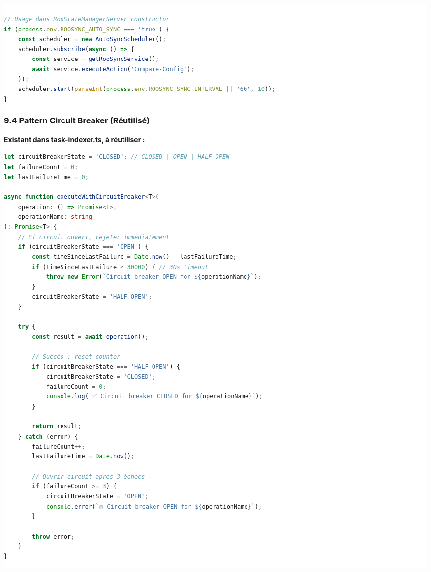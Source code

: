 ```typescript

// Usage dans RooStateManagerServer constructor
if (process.env.ROOSYNC_AUTO_SYNC === 'true') {
    const scheduler = new AutoSyncScheduler();
    scheduler.subscribe(async () => {
        const service = getRooSyncService();
        await service.executeAction('Compare-Config');
    });
    scheduler.start(parseInt(process.env.ROOSYNC_SYNC_INTERVAL || '60', 10));
}
```

### 9.4 Pattern Circuit Breaker (Réutilisé)

**Existant dans task-indexer.ts, à réutiliser :**

```typescript
let circuitBreakerState = 'CLOSED'; // CLOSED | OPEN | HALF_OPEN
let failureCount = 0;
let lastFailureTime = 0;

async function executeWithCircuitBreaker<T>(
    operation: () => Promise<T>,
    operationName: string
): Promise<T> {
    // Si circuit ouvert, rejeter immédiatement
    if (circuitBreakerState === 'OPEN') {
        const timeSinceLastFailure = Date.now() - lastFailureTime;
        if (timeSinceLastFailure < 30000) { // 30s timeout
            throw new Error(`Circuit breaker OPEN for ${operationName}`);
        }
        circuitBreakerState = 'HALF_OPEN';
    }
    
    try {
        const result = await operation();
        
        // Succès : reset counter
        if (circuitBreakerState === 'HALF_OPEN') {
            circuitBreakerState = 'CLOSED';
            failureCount = 0;
            console.log(`✅ Circuit breaker CLOSED for ${operationName}`);
        }
        
        return result;
    } catch (error) {
        failureCount++;
        lastFailureTime = Date.now();
        
        // Ouvrir circuit après 3 échecs
        if (failureCount >= 3) {
            circuitBreakerState = 'OPEN';
            console.error(`🔥 Circuit breaker OPEN for ${operationName}`);
        }
        
        throw error;
    }
}
```

---
